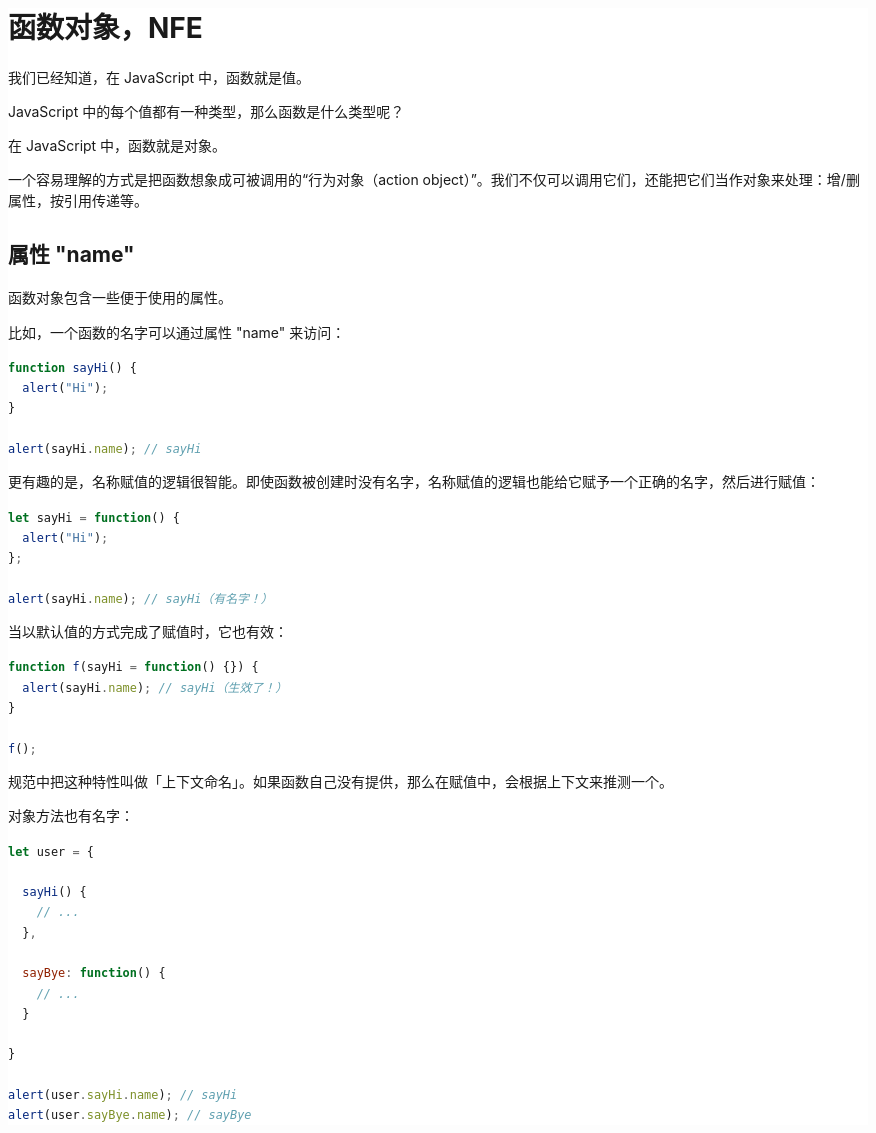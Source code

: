 
# 函数对象，NFE

我们已经知道，在 JavaScript 中，函数就是值。

JavaScript 中的每个值都有一种类型，那么函数是什么类型呢？

在 JavaScript 中，函数就是对象。

一个容易理解的方式是把函数想象成可被调用的“行为对象（action object）”。我们不仅可以调用它们，还能把它们当作对象来处理：增/删属性，按引用传递等。


## 属性 "name"

函数对象包含一些便于使用的属性。

比如，一个函数的名字可以通过属性 "name" 来访问：

```js
function sayHi() {
  alert("Hi");
}

alert(sayHi.name); // sayHi
```

更有趣的是，名称赋值的逻辑很智能。即使函数被创建时没有名字，名称赋值的逻辑也能给它赋予一个正确的名字，然后进行赋值：

```js
let sayHi = function() {
  alert("Hi");
};

alert(sayHi.name); // sayHi（有名字！）
```

当以默认值的方式完成了赋值时，它也有效：

```js
function f(sayHi = function() {}) {
  alert(sayHi.name); // sayHi（生效了！）
}

f();
```

规范中把这种特性叫做「上下文命名」。如果函数自己没有提供，那么在赋值中，会根据上下文来推测一个。

对象方法也有名字：

```js
let user = {

  sayHi() {
    // ...
  },

  sayBye: function() {
    // ...
  }

}

alert(user.sayHi.name); // sayHi
alert(user.sayBye.name); // sayBye
```
